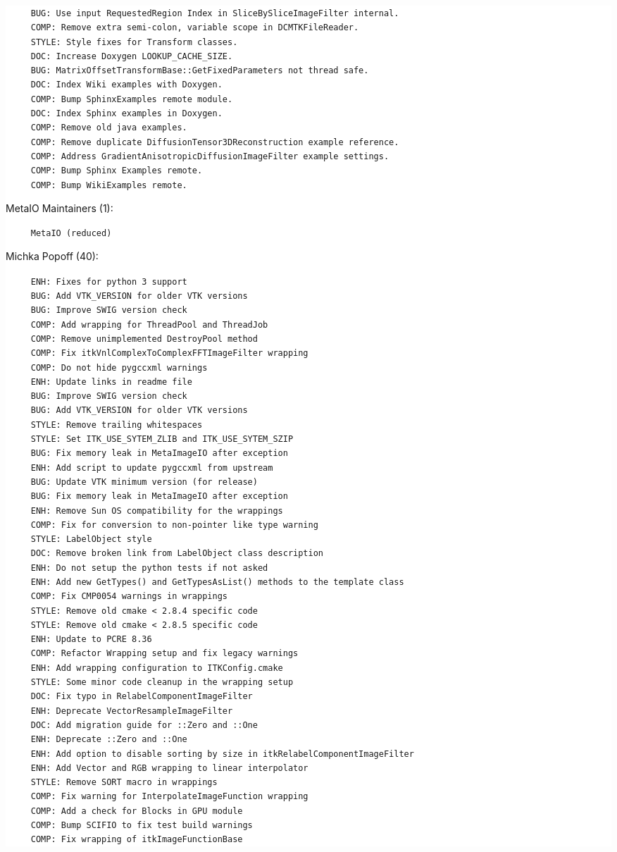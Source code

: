 `     BUG: Use input RequestedRegion Index in SliceBySliceImageFilter internal.`\
`     COMP: Remove extra semi-colon, variable scope in DCMTKFileReader.`\
`     STYLE: Style fixes for Transform classes.`\
`     DOC: Increase Doxygen LOOKUP_CACHE_SIZE.`\
`     BUG: MatrixOffsetTransformBase::GetFixedParameters not thread safe.`\
`     DOC: Index Wiki examples with Doxygen.`\
`     COMP: Bump SphinxExamples remote module.`\
`     DOC: Index Sphinx examples in Doxygen.`\
`     COMP: Remove old java examples.`\
`     COMP: Remove duplicate DiffusionTensor3DReconstruction example reference.`\
`     COMP: Address GradientAnisotropicDiffusionImageFilter example settings.`\
`     COMP: Bump Sphinx Examples remote.`\
`     COMP: Bump WikiExamples remote.`

MetaIO Maintainers (1):

`     MetaIO (reduced)`

Michka Popoff (40):

`     ENH: Fixes for python 3 support`\
`     BUG: Add VTK_VERSION for older VTK versions`\
`     BUG: Improve SWIG version check`\
`     COMP: Add wrapping for ThreadPool and ThreadJob`\
`     COMP: Remove unimplemented DestroyPool method`\
`     COMP: Fix itkVnlComplexToComplexFFTImageFilter wrapping`\
`     COMP: Do not hide pygccxml warnings`\
`     ENH: Update links in readme file`\
`     BUG: Improve SWIG version check`\
`     BUG: Add VTK_VERSION for older VTK versions`\
`     STYLE: Remove trailing whitespaces`\
`     STYLE: Set ITK_USE_SYTEM_ZLIB and ITK_USE_SYTEM_SZIP`\
`     BUG: Fix memory leak in MetaImageIO after exception`\
`     ENH: Add script to update pygccxml from upstream`\
`     BUG: Update VTK minimum version (for release)`\
`     BUG: Fix memory leak in MetaImageIO after exception`\
`     ENH: Remove Sun OS compatibility for the wrappings`\
`     COMP: Fix for conversion to non-pointer like type warning`\
`     STYLE: LabelObject style`\
`     DOC: Remove broken link from LabelObject class description`\
`     ENH: Do not setup the python tests if not asked`\
`     ENH: Add new GetTypes() and GetTypesAsList() methods to the template class`\
`     COMP: Fix CMP0054 warnings in wrappings`\
`     STYLE: Remove old cmake < 2.8.4 specific code`\
`     STYLE: Remove old cmake < 2.8.5 specific code`\
`     ENH: Update to PCRE 8.36`\
`     COMP: Refactor Wrapping setup and fix legacy warnings`\
`     ENH: Add wrapping configuration to ITKConfig.cmake`\
`     STYLE: Some minor code cleanup in the wrapping setup`\
`     DOC: Fix typo in RelabelComponentImageFilter`\
`     ENH: Deprecate VectorResampleImageFilter`\
`     DOC: Add migration guide for ::Zero and ::One`\
`     ENH: Deprecate ::Zero and ::One`\
`     ENH: Add option to disable sorting by size in itkRelabelComponentImageFilter`\
`     ENH: Add Vector and RGB wrapping to linear interpolator`\
`     STYLE: Remove SORT macro in wrappings`\
`     COMP: Fix warning for InterpolateImageFunction wrapping`\
`     COMP: Add a check for Blocks in GPU module`\
`     COMP: Bump SCIFIO to fix test build warnings`\
`     COMP: Fix wrapping of itkImageFunctionBase`
